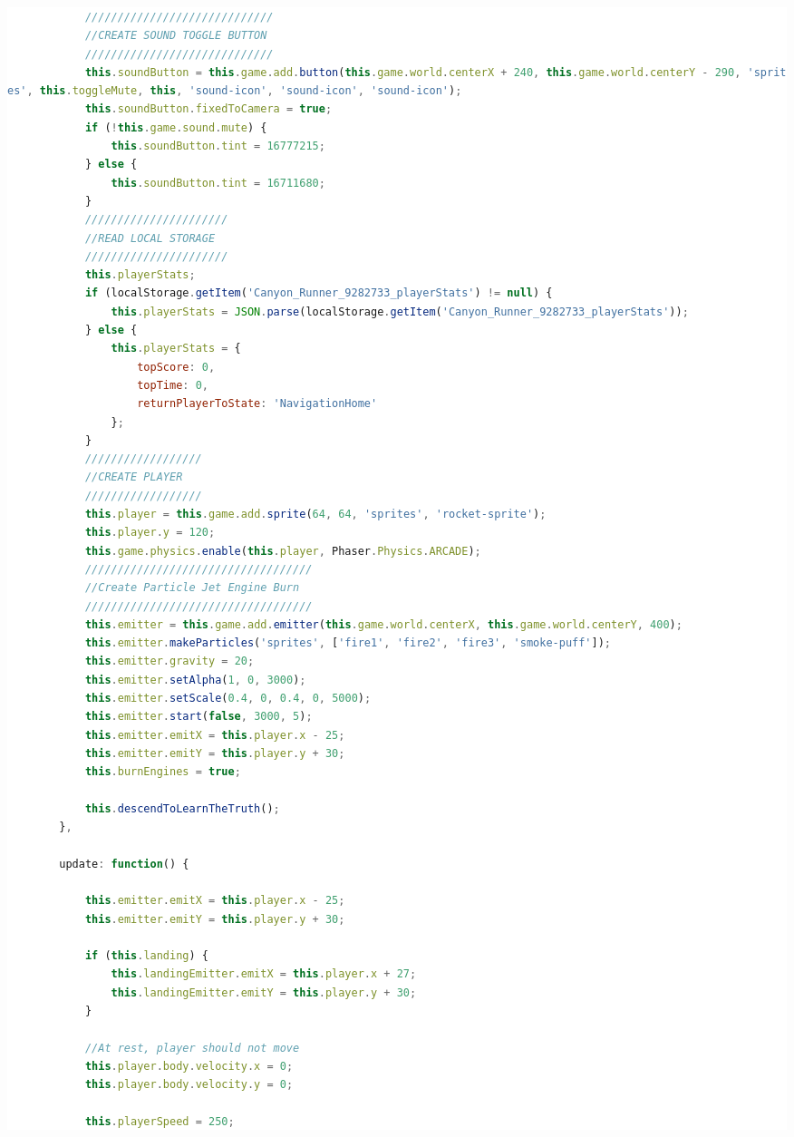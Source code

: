 ```javascript
            /////////////////////////////
            //CREATE SOUND TOGGLE BUTTON
            /////////////////////////////
            this.soundButton = this.game.add.button(this.game.world.centerX + 240, this.game.world.centerY - 290, 'sprites', this.toggleMute, this, 'sound-icon', 'sound-icon', 'sound-icon');
            this.soundButton.fixedToCamera = true;
            if (!this.game.sound.mute) {
                this.soundButton.tint = 16777215;
            } else {
                this.soundButton.tint = 16711680;
            }
            //////////////////////
            //READ LOCAL STORAGE
            //////////////////////
            this.playerStats;
            if (localStorage.getItem('Canyon_Runner_9282733_playerStats') != null) {
                this.playerStats = JSON.parse(localStorage.getItem('Canyon_Runner_9282733_playerStats'));
            } else {
                this.playerStats = {
                    topScore: 0,
                    topTime: 0,
                    returnPlayerToState: 'NavigationHome'
                };
            }
            //////////////////
            //CREATE PLAYER
            //////////////////
            this.player = this.game.add.sprite(64, 64, 'sprites', 'rocket-sprite');
            this.player.y = 120;
            this.game.physics.enable(this.player, Phaser.Physics.ARCADE);
            ///////////////////////////////////
            //Create Particle Jet Engine Burn
            ///////////////////////////////////
            this.emitter = this.game.add.emitter(this.game.world.centerX, this.game.world.centerY, 400);
            this.emitter.makeParticles('sprites', ['fire1', 'fire2', 'fire3', 'smoke-puff']);
            this.emitter.gravity = 20;
            this.emitter.setAlpha(1, 0, 3000);
            this.emitter.setScale(0.4, 0, 0.4, 0, 5000);
            this.emitter.start(false, 3000, 5);
            this.emitter.emitX = this.player.x - 25;
            this.emitter.emitY = this.player.y + 30;
            this.burnEngines = true;

            this.descendToLearnTheTruth();
        },

        update: function() {

            this.emitter.emitX = this.player.x - 25;
            this.emitter.emitY = this.player.y + 30;

            if (this.landing) {
                this.landingEmitter.emitX = this.player.x + 27;
                this.landingEmitter.emitY = this.player.y + 30;
            }

            //At rest, player should not move
            this.player.body.velocity.x = 0;
            this.player.body.velocity.y = 0;

            this.playerSpeed = 250;
```